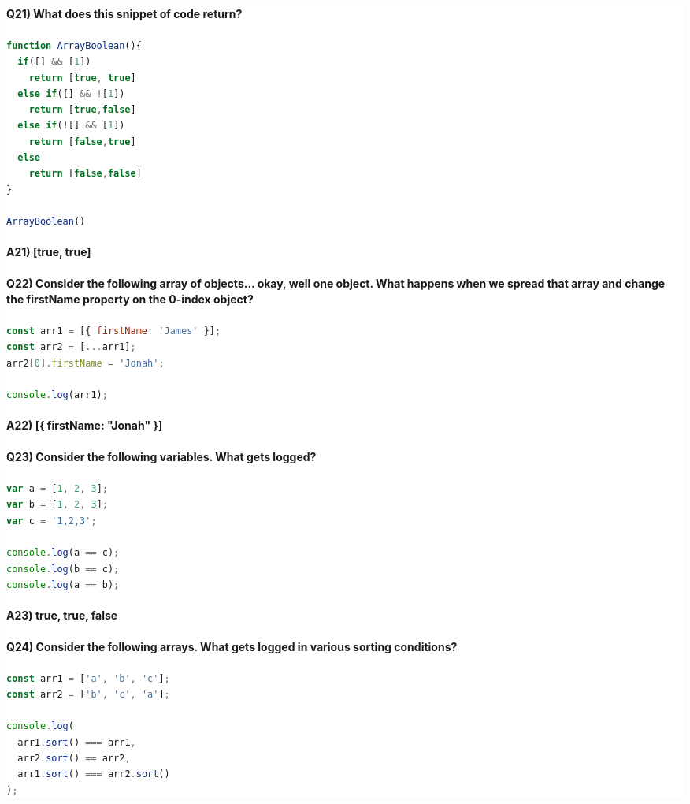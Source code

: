 
#### Q21) What does this snippet of code return?

```javascript
function ArrayBoolean(){
  if([] && [1])
    return [true, true]
  else if([] && ![1])
    return [true,false]
  else if(![] && [1])
    return [false,true]
  else
    return [false,false]
}

ArrayBoolean()
```
#### A21) [true, true]


#### Q22) Consider the following array of objects... okay, well one object. What happens when we spread that array and change the firstName property on the 0-index object?

```javascript
const arr1 = [{ firstName: 'James' }];
const arr2 = [...arr1];
arr2[0].firstName = 'Jonah';

console.log(arr1);
```

#### A22) [{ firstName: "Jonah" }]


#### Q23) Consider the following variables. What gets logged?

```javascript
var a = [1, 2, 3];
var b = [1, 2, 3];
var c = '1,2,3';

console.log(a == c);
console.log(b == c);
console.log(a == b);
```

#### A23) true, true, false

#### Q24) Consider the following arrays. What gets logged in various sorting conditions?

```javascript
const arr1 = ['a', 'b', 'c'];
const arr2 = ['b', 'c', 'a'];

console.log(
  arr1.sort() === arr1,
  arr2.sort() == arr2,
  arr1.sort() === arr2.sort()
);
```
